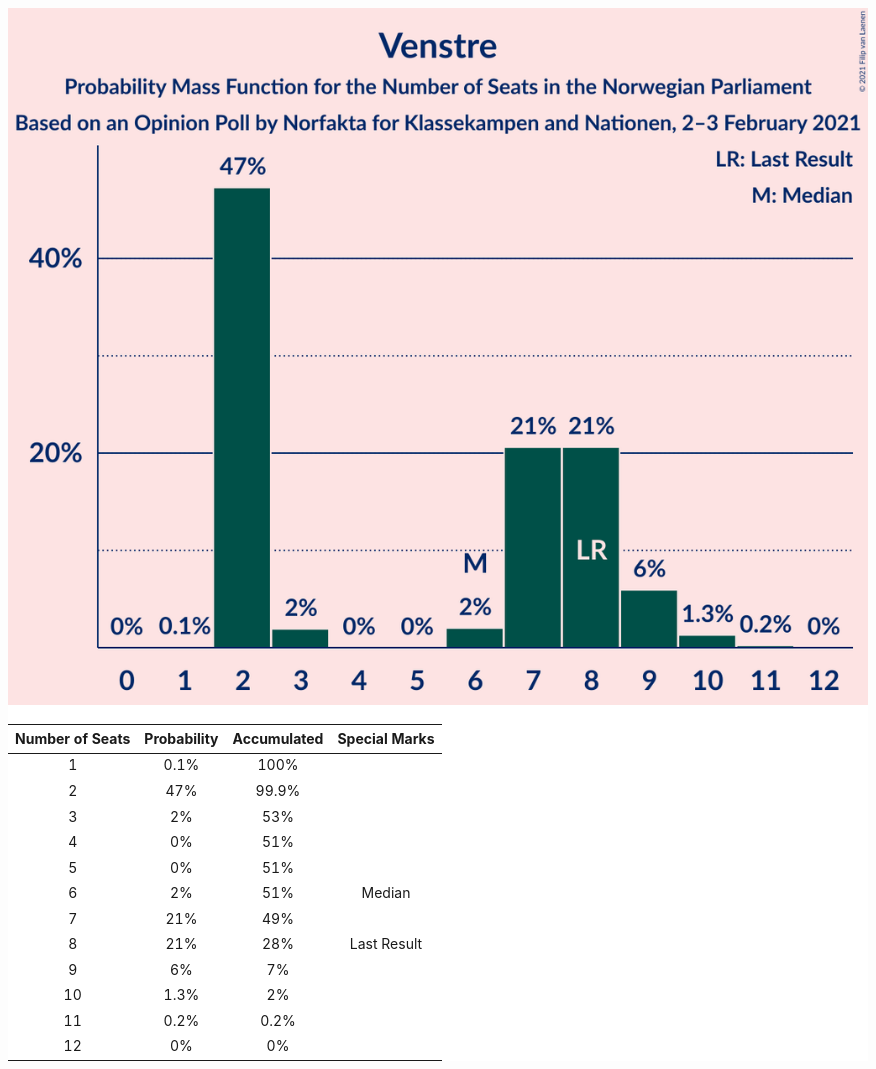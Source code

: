 ![Graph with seats probability mass function not yet produced](2021-02-03-Norfakta-seats-pmf-venstre.png "Seats Probability Mass Function")

| Number of Seats | Probability | Accumulated | Special Marks |
|:---------------:|:-----------:|:-----------:|:-------------:|
| 1 | 0.1% | 100% |  |
| 2 | 47% | 99.9% |  |
| 3 | 2% | 53% |  |
| 4 | 0% | 51% |  |
| 5 | 0% | 51% |  |
| 6 | 2% | 51% | Median |
| 7 | 21% | 49% |  |
| 8 | 21% | 28% | Last Result |
| 9 | 6% | 7% |  |
| 10 | 1.3% | 2% |  |
| 11 | 0.2% | 0.2% |  |
| 12 | 0% | 0% |  |
